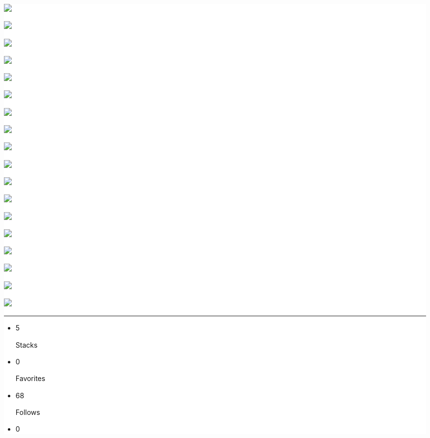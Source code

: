 <a href="https://stackshare.io/babel" class="service-logo hint hint--top"><img src="https://img.stackshare.io/service/2739/-1wfGjNw.png" /></a>

<a href="https://stackshare.io/debian" class="service-logo hint hint--top"><img src="https://img.stackshare.io/service/1656/vd4gAekh.png" /></a>

<a href="https://stackshare.io/webstorm" class="service-logo hint hint--top"><img src="https://img.stackshare.io/service/1455/icon_WebStorm.png" /></a>

<a href="https://stackshare.io/grunt" class="service-logo hint hint--top"><img src="https://img.stackshare.io/service/845/falgg2jybmhgk16y62lr.png" /></a>

<a href="https://stackshare.io/bower" class="service-logo hint hint--top"><img src="https://img.stackshare.io/service/847/66db62603f426a8fc6664081811be6d4.png" /></a>

<a href="https://stackshare.io/handlebars" class="service-logo hint hint--top"><img src="https://img.stackshare.io/service/1143/Handlebars.png" /></a>

<a href="https://stackshare.io/markdown" class="service-logo hint hint--top"><img src="https://img.stackshare.io/service/1147/markdown.png" /></a>

<a href="https://stackshare.io/notepad-plus-plus" class="service-logo hint hint--top"><img src="https://img.stackshare.io/service/646/default_abe7c8d88f6928ce412eff1e576c52119f8c03af.png" /></a>

<a href="https://stackshare.io/digitalocean" class="service-logo hint hint--top"><img src="https://img.stackshare.io/service/295/Onjxs6Lw_400x400.jpg" /></a>

<a href="https://stackshare.io/github-pages" class="service-logo hint hint--top"><img src="https://img.stackshare.io/service/683/default_5eeb660db1239eeb3f1c1f6187f2abf0f3a0500d.png" /></a>

<a href="https://stackshare.io/skype" class="service-logo hint hint--top"><img src="https://img.stackshare.io/service/340/skype.png" /></a>

<a href="https://stackshare.io/paypal" class="service-logo hint hint--top"><img src="https://img.stackshare.io/service/236/yy3lVE1y.jpeg" /></a>

<a href="https://stackshare.io/google-adsense" class="service-logo hint hint--top"><img src="https://img.stackshare.io/service/5137/xvWejEyc_400x400.jpg" /></a>

<a href="https://stackshare.io/stripe" class="service-logo hint hint--top"><img src="https://img.stackshare.io/service/97/eW6tXeq3.png" /></a>

<a href="https://stackshare.io/microsoft-azure" class="service-logo hint hint--top"><img src="https://img.stackshare.io/service/213/default_88defae415fcb9cd0ac5d36c1ed27e74133c6287.jpg" /></a>

<a href="https://stackshare.io/confluence" class="service-logo hint hint--top"><img src="https://img.stackshare.io/service/769/5_z16TbH_400x400.jpg" /></a>

<a href="https://stackshare.io/pycharm" class="service-logo hint hint--top"><img src="https://img.stackshare.io/service/1644/logo.png" /></a>

<a href="https://stackshare.io/expressjs" class="service-logo hint hint--top"><img src="https://img.stackshare.io/service/1163/hashtag.png" /></a>

------------------------------------------------------------------------

-   <a href="https://stackshare.io/bryanguner/stacks" id="tab-link-user"></a>
    5

    Stacks
-   <a href="https://stackshare.io/bryanguner/favorites" id="tab-link-user"></a>
    0

    Favorites
-   <a href="https://stackshare.io/bryanguner/following" id="tab-link-user"></a>
    68

    Follows
-   <a href="https://stackshare.io/bryanguner/one-liners" id="tab-link-user"></a>
    0
